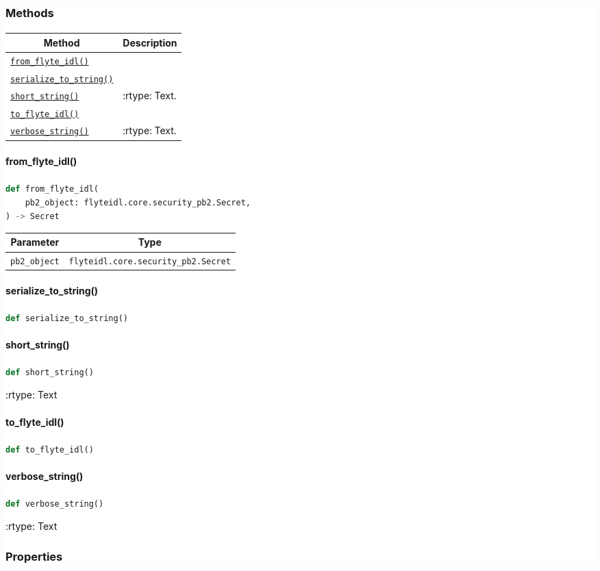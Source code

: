 
### Methods

| Method | Description |
|-|-|
| [`from_flyte_idl()`](#from_flyte_idl) |  |
| [`serialize_to_string()`](#serialize_to_string) |  |
| [`short_string()`](#short_string) | :rtype: Text. |
| [`to_flyte_idl()`](#to_flyte_idl) |  |
| [`verbose_string()`](#verbose_string) | :rtype: Text. |


#### from_flyte_idl()

```python
def from_flyte_idl(
    pb2_object: flyteidl.core.security_pb2.Secret,
) -> Secret
```
| Parameter | Type |
|-|-|
| `pb2_object` | `flyteidl.core.security_pb2.Secret` |

#### serialize_to_string()

```python
def serialize_to_string()
```
#### short_string()

```python
def short_string()
```
:rtype: Text


#### to_flyte_idl()

```python
def to_flyte_idl()
```
#### verbose_string()

```python
def verbose_string()
```
:rtype: Text


### Properties
